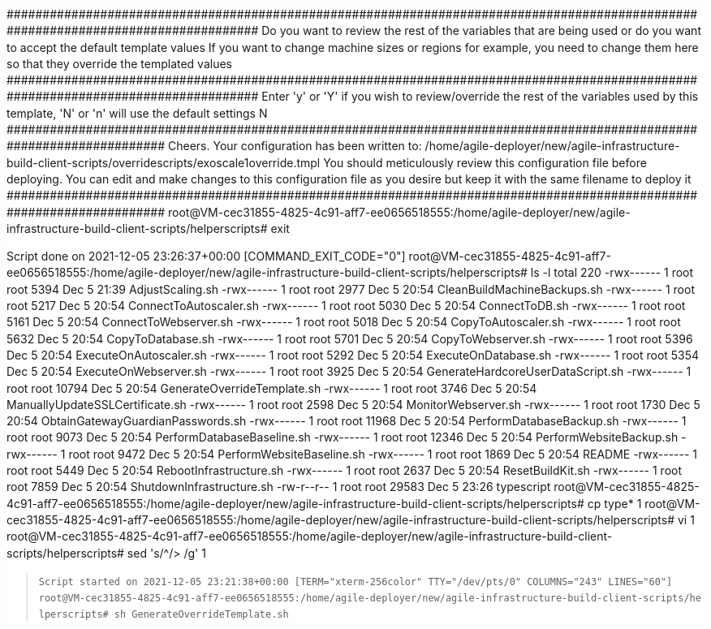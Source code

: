 

###################################################################################################################################
Do you want to review the rest of the variables that are being used or do you want to accept the default template values
If you want to change machine sizes or regions for example, you need to change them here so that they override the templated values
###################################################################################################################################
Enter 'y' or 'Y' if you wish to review/override the rest of the variables used by this template, 'N' or 'n' will use the default settings
N
######################################################################################################################
Cheers. Your configuration has been written to: /home/agile-deployer/new/agile-infrastructure-build-client-scripts/overridescripts/exoscale1override.tmpl
You should meticulously review this configuration file before deploying.
You can edit and make changes to this configuration file as you desire but keep it with the same filename to deploy it
######################################################################################################################
root@VM-cec31855-4825-4c91-aff7-ee0656518555:/home/agile-deployer/new/agile-infrastructure-build-client-scripts/helperscripts# 
exit

Script done on 2021-12-05 23:26:37+00:00 [COMMAND_EXIT_CODE="0"]
root@VM-cec31855-4825-4c91-aff7-ee0656518555:/home/agile-deployer/new/agile-infrastructure-build-client-scripts/helperscripts# ls -l
total 220
-rwx------ 1 root root  5394 Dec  5 21:39 AdjustScaling.sh
-rwx------ 1 root root  2977 Dec  5 20:54 CleanBuildMachineBackups.sh
-rwx------ 1 root root  5217 Dec  5 20:54 ConnectToAutoscaler.sh
-rwx------ 1 root root  5030 Dec  5 20:54 ConnectToDB.sh
-rwx------ 1 root root  5161 Dec  5 20:54 ConnectToWebserver.sh
-rwx------ 1 root root  5018 Dec  5 20:54 CopyToAutoscaler.sh
-rwx------ 1 root root  5632 Dec  5 20:54 CopyToDatabase.sh
-rwx------ 1 root root  5701 Dec  5 20:54 CopyToWebserver.sh
-rwx------ 1 root root  5396 Dec  5 20:54 ExecuteOnAutoscaler.sh
-rwx------ 1 root root  5292 Dec  5 20:54 ExecuteOnDatabase.sh
-rwx------ 1 root root  5354 Dec  5 20:54 ExecuteOnWebserver.sh
-rwx------ 1 root root  3925 Dec  5 20:54 GenerateHardcoreUserDataScript.sh
-rwx------ 1 root root 10794 Dec  5 20:54 GenerateOverrideTemplate.sh
-rwx------ 1 root root  3746 Dec  5 20:54 ManuallyUpdateSSLCertificate.sh
-rwx------ 1 root root  2598 Dec  5 20:54 MonitorWebserver.sh
-rwx------ 1 root root  1730 Dec  5 20:54 ObtainGatewayGuardianPasswords.sh
-rwx------ 1 root root 11968 Dec  5 20:54 PerformDatabaseBackup.sh
-rwx------ 1 root root  9073 Dec  5 20:54 PerformDatabaseBaseline.sh
-rwx------ 1 root root 12346 Dec  5 20:54 PerformWebsiteBackup.sh
-rwx------ 1 root root  9472 Dec  5 20:54 PerformWebsiteBaseline.sh
-rwx------ 1 root root  1869 Dec  5 20:54 README
-rwx------ 1 root root  5449 Dec  5 20:54 RebootInfrastructure.sh
-rwx------ 1 root root  2637 Dec  5 20:54 ResetBuildKit.sh
-rwx------ 1 root root  7859 Dec  5 20:54 ShutdownInfrastructure.sh
-rw-r--r-- 1 root root 29583 Dec  5 23:26 typescript
root@VM-cec31855-4825-4c91-aff7-ee0656518555:/home/agile-deployer/new/agile-infrastructure-build-client-scripts/helperscripts# cp type* 1
root@VM-cec31855-4825-4c91-aff7-ee0656518555:/home/agile-deployer/new/agile-infrastructure-build-client-scripts/helperscripts# vi 1
root@VM-cec31855-4825-4c91-aff7-ee0656518555:/home/agile-deployer/new/agile-infrastructure-build-client-scripts/helperscripts# sed 's/^/\>     /g' 1
>     Script started on 2021-12-05 23:21:38+00:00 [TERM="xterm-256color" TTY="/dev/pts/0" COLUMNS="243" LINES="60"]
>     root@VM-cec31855-4825-4c91-aff7-ee0656518555:/home/agile-deployer/new/agile-infrastructure-build-client-scripts/helperscripts# sh GenerateOverrideTemplate.sh